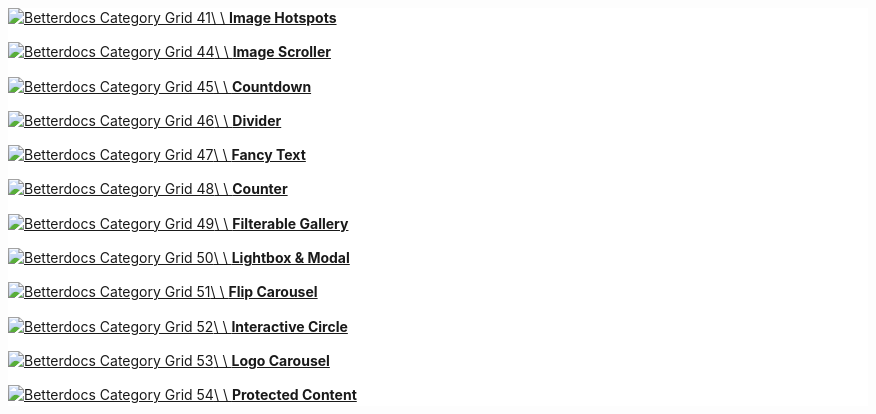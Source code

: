[![Betterdocs Category Grid 41](https://essential-addons.com/wp-content/uploads/2020/04/image-comparison.svg)\\
\\
**Image Hotspots**](https://essential-addons.com/elementor/image-hotspots/)

[![Betterdocs Category Grid 44](https://essential-addons.com/wp-content/uploads/2020/04/image-scroller.svg)\\
\\
**Image Scroller**](https://essential-addons.com/elementor/image-scroller/)

[![Betterdocs Category Grid 45](https://essential-addons.com/wp-content/uploads/2020/04/countdown.svg)\\
\\
**Countdown**](https://essential-addons.com/elementor/countdown/)

[![Betterdocs Category Grid 46](https://essential-addons.com/wp-content/uploads/2020/04/divder.svg)\\
\\
**Divider**](https://essential-addons.com/elementor/divider/)

[![Betterdocs Category Grid 47](https://essential-addons.com/wp-content/uploads/2020/04/fancy-text-1.svg)\\
\\
**Fancy Text**](https://essential-addons.com/elementor/fancy-text/)

[![Betterdocs Category Grid 48](https://essential-addons.com/wp-content/uploads/2020/04/counter.svg)\\
\\
**Counter**](https://essential-addons.com/elementor/counter/)

[![Betterdocs Category Grid 49](https://essential-addons.com/wp-content/uploads/2020/04/filterable-gallery.svg)\\
\\
**Filterable Gallery**](https://essential-addons.com/elementor/filterable-gallery/)

[![Betterdocs Category Grid 50](https://essential-addons.com/wp-content/uploads/2020/04/lightbox-modal.svg)\\
\\
**Lightbox & Modal**](https://essential-addons.com/elementor/lightbox-modal/)

[![Betterdocs Category Grid 51](https://essential-addons.com/wp-content/uploads/2020/04/flip-carousel.svg)\\
\\
**Flip Carousel**](https://essential-addons.com/elementor/flip-carousel/)

[![Betterdocs Category Grid 52](https://essential-addons.com/wp-content/uploads/2020/04/circle.svg)\\
\\
**Interactive Circle**](https://essential-addons.com/elementor/interactive-circle/)

[![Betterdocs Category Grid 53](https://essential-addons.com/wp-content/uploads/2020/04/logo-carousel.svg)\\
\\
**Logo Carousel**](https://essential-addons.com/elementor/logo-carousel/)

[![Betterdocs Category Grid 54](https://essential-addons.com/wp-content/uploads/2020/04/protected-content.svg)\\
\\
**Protected Content**](https://essential-addons.com/elementor/protected-content/)
